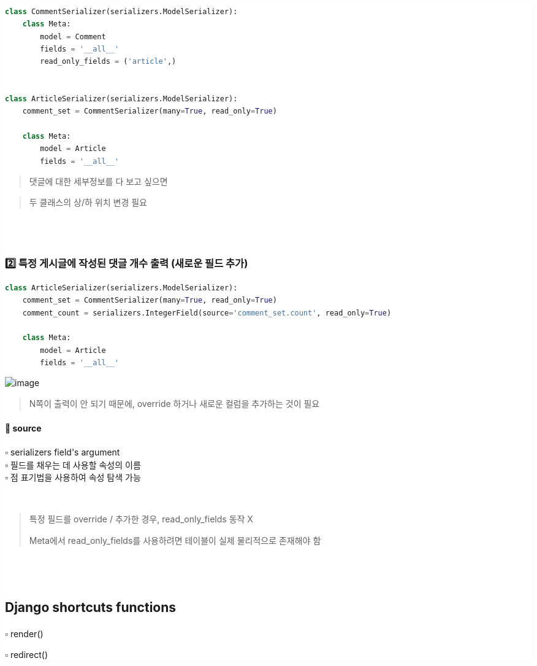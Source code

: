 ``` python
class CommentSerializer(serializers.ModelSerializer):
    class Meta:
        model = Comment
        fields = '__all__'
        read_only_fields = ('article',)


class ArticleSerializer(serializers.ModelSerializer):
    comment_set = CommentSerializer(many=True, read_only=True)

    class Meta:
        model = Article
        fields = '__all__'
```
> 댓글에 대한 세부정보를 다 보고 싶으면

> 두 클래스의 상/하 위치 변경 필요  

<br><br>

### 2️⃣ 특정 게시글에 작성된 댓글 개수 출력 (새로운 필드 추가)
  
``` python
class ArticleSerializer(serializers.ModelSerializer):
    comment_set = CommentSerializer(many=True, read_only=True)
    comment_count = serializers.IntegerField(source='comment_set.count', read_only=True)

    class Meta:
        model = Article
        fields = '__all__'
```
![image](https://user-images.githubusercontent.com/93974908/196182325-cc8bfb74-0134-4c06-a645-54622a509663.png)

> N쪽이 출력이 안 되기 때문에, override 하거나 새로운 컬럼을 추가하는 것이 필요 

#### 🚩 source
▫ serializers field's argument  
▫ 필드를 채우는 데 사용할 속성의 이름  
▫ 점 표기법을 사용하여 속성 탐색 가능  

<br>

> 특정 필드를 override / 추가한 경우, read_only_fields 동작 X   
> 
> Meta에서 read_only_fields를 사용하려면 테이블이 실제 물리적으로 존재해야 함


<br><br>

## Django shortcuts functions  

▫ render() 

▫ redirect()  
